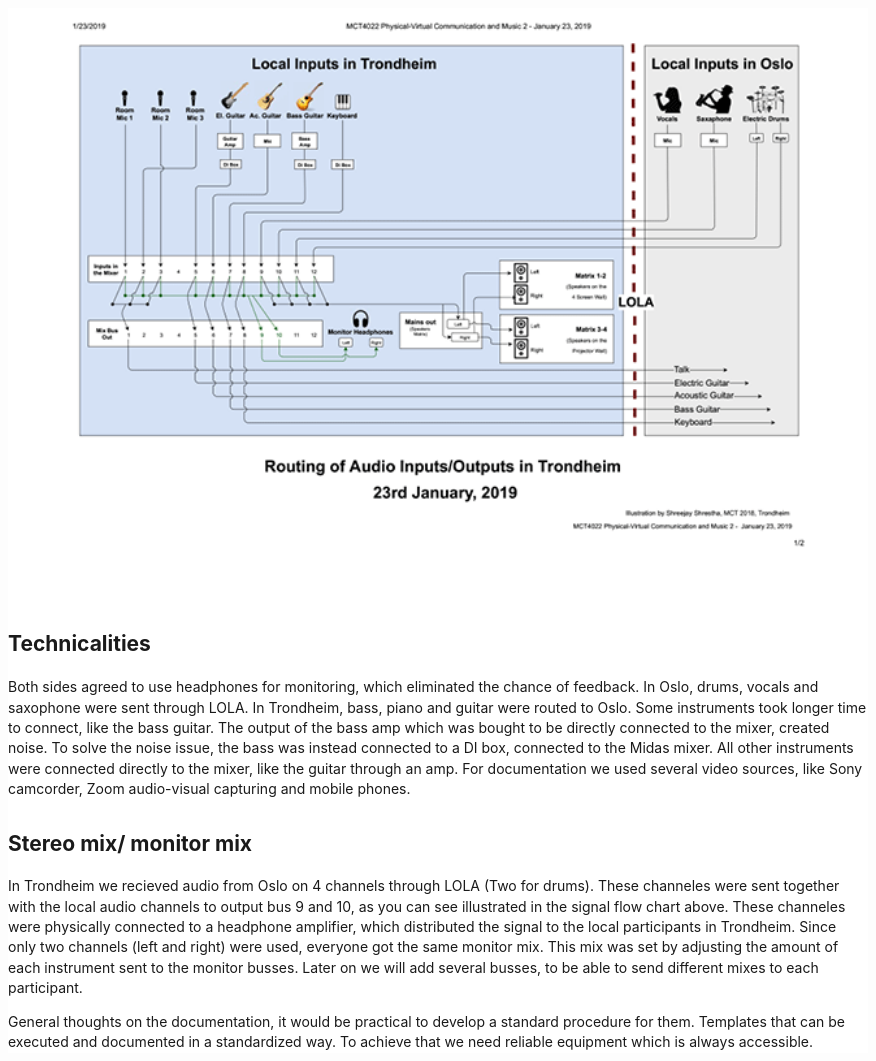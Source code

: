 
<figure align="middle">
<img src="/assets/image/2019_02_10_aleksati_signal_flow_chart.jpg" alt="Broadcasting header image" width="100%">
</figure>
<br>


## Technicalities

Both sides agreed to use headphones for monitoring, which eliminated the chance of feedback.
In Oslo, drums, vocals and saxophone were sent through LOLA. In Trondheim, bass, piano and guitar were routed to Oslo. Some instruments took longer time to connect, like the bass guitar. The output of the bass amp which was bought to be directly connected to the mixer, created noise. To solve the noise issue, the bass was instead connected to a DI box, connected to the Midas mixer.
All other instruments were connected directly to the mixer, like the guitar through an amp. For documentation we used several video sources, like Sony camcorder, Zoom audio-visual capturing and mobile phones.

## Stereo mix/ monitor mix
In Trondheim we recieved audio from Oslo on 4 channels through LOLA (Two for drums). These channeles were sent together with the local audio channels to output bus 9 and 10, as you can see illustrated in the signal flow chart above. These channeles were physically connected to a headphone amplifier, which distributed the signal to the local participants in Trondheim. Since only two channels (left and right) were used, everyone got the same monitor mix. This mix was set by adjusting the amount of each instrument sent to the monitor busses. Later on we will add several busses, to be able to send different mixes to each participant.


General thoughts on the documentation, it would be practical to develop a standard procedure for them.
Templates that can be executed and documented in a standardized way. To achieve that we need reliable equipment which is always accessible.
